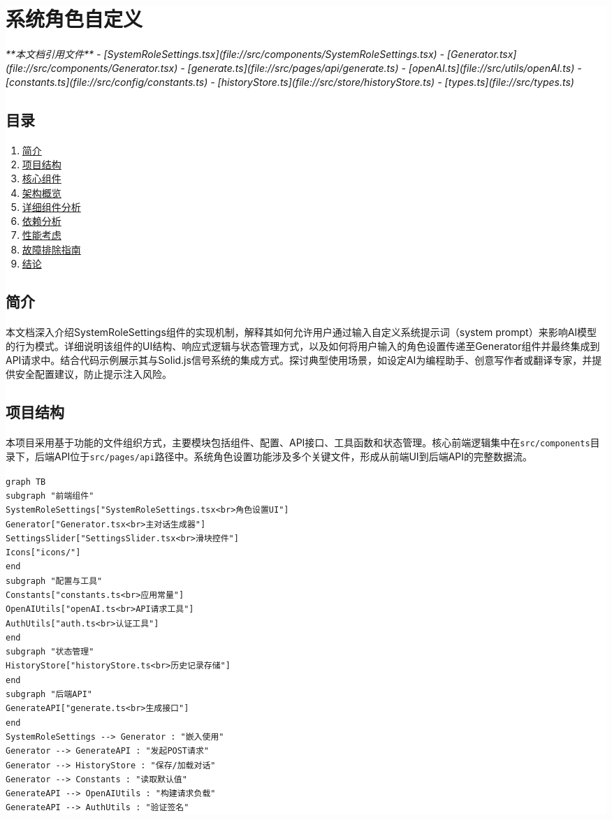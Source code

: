 # 系统角色自定义

<cite>
**本文档引用文件**  
- [SystemRoleSettings.tsx](file://src/components/SystemRoleSettings.tsx)
- [Generator.tsx](file://src/components/Generator.tsx)
- [generate.ts](file://src/pages/api/generate.ts)
- [openAI.ts](file://src/utils/openAI.ts)
- [constants.ts](file://src/config/constants.ts)
- [historyStore.ts](file://src/store/historyStore.ts)
- [types.ts](file://src/types.ts)
</cite>

## 目录
1. [简介](#简介)
2. [项目结构](#项目结构)
3. [核心组件](#核心组件)
4. [架构概览](#架构概览)
5. [详细组件分析](#详细组件分析)
6. [依赖分析](#依赖分析)
7. [性能考虑](#性能考虑)
8. [故障排除指南](#故障排除指南)
9. [结论](#结论)

## 简介
本文档深入介绍SystemRoleSettings组件的实现机制，解释其如何允许用户通过输入自定义系统提示词（system prompt）来影响AI模型的行为模式。详细说明该组件的UI结构、响应式逻辑与状态管理方式，以及如何将用户输入的角色设置传递至Generator组件并最终集成到API请求中。结合代码示例展示其与Solid.js信号系统的集成方式。探讨典型使用场景，如设定AI为编程助手、创意写作者或翻译专家，并提供安全配置建议，防止提示注入风险。

## 项目结构
本项目采用基于功能的文件组织方式，主要模块包括组件、配置、API接口、工具函数和状态管理。核心前端逻辑集中在`src/components`目录下，后端API位于`src/pages/api`路径中。系统角色设置功能涉及多个关键文件，形成从前端UI到后端API的完整数据流。

```mermaid
graph TB
subgraph "前端组件"
SystemRoleSettings["SystemRoleSettings.tsx<br>角色设置UI"]
Generator["Generator.tsx<br>主对话生成器"]
SettingsSlider["SettingsSlider.tsx<br>滑块控件"]
Icons["icons/"]
end
subgraph "配置与工具"
Constants["constants.ts<br>应用常量"]
OpenAIUtils["openAI.ts<br>API请求工具"]
AuthUtils["auth.ts<br>认证工具"]
end
subgraph "状态管理"
HistoryStore["historyStore.ts<br>历史记录存储"]
end
subgraph "后端API"
GenerateAPI["generate.ts<br>生成接口"]
end
SystemRoleSettings --> Generator : "嵌入使用"
Generator --> GenerateAPI : "发起POST请求"
Generator --> HistoryStore : "保存/加载对话"
Generator --> Constants : "读取默认值"
GenerateAPI --> OpenAIUtils : "构建请求负载"
GenerateAPI --> AuthUtils : "验证签名"
```
